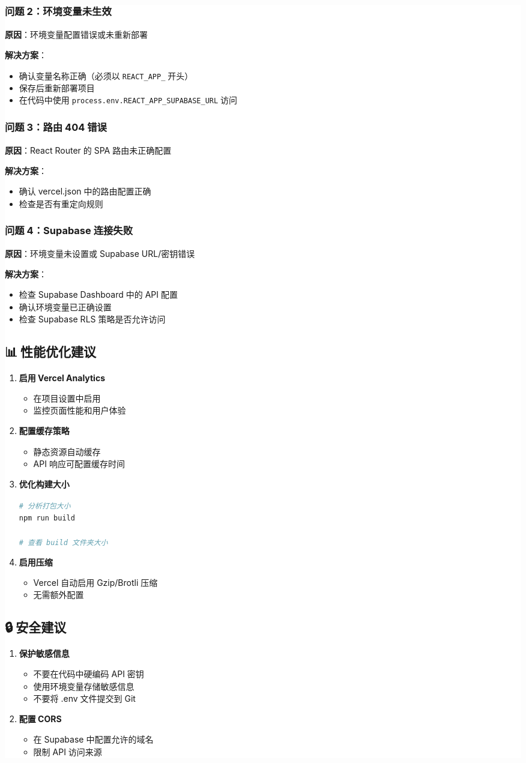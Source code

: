 ### 问题 2：环境变量未生效
**原因**：环境变量配置错误或未重新部署

**解决方案**：
- 确认变量名称正确（必须以 `REACT_APP_` 开头）
- 保存后重新部署项目
- 在代码中使用 `process.env.REACT_APP_SUPABASE_URL` 访问

### 问题 3：路由 404 错误
**原因**：React Router 的 SPA 路由未正确配置

**解决方案**：
- 确认 vercel.json 中的路由配置正确
- 检查是否有重定向规则

### 问题 4：Supabase 连接失败
**原因**：环境变量未设置或 Supabase URL/密钥错误

**解决方案**：
- 检查 Supabase Dashboard 中的 API 配置
- 确认环境变量已正确设置
- 检查 Supabase RLS 策略是否允许访问

## 📊 性能优化建议

1. **启用 Vercel Analytics**
   - 在项目设置中启用
   - 监控页面性能和用户体验

2. **配置缓存策略**
   - 静态资源自动缓存
   - API 响应可配置缓存时间

3. **优化构建大小**
   ```bash
   # 分析打包大小
   npm run build

   # 查看 build 文件夹大小
   ```

4. **启用压缩**
   - Vercel 自动启用 Gzip/Brotli 压缩
   - 无需额外配置

## 🔒 安全建议

1. **保护敏感信息**
   - 不要在代码中硬编码 API 密钥
   - 使用环境变量存储敏感信息
   - 不要将 .env 文件提交到 Git

2. **配置 CORS**
   - 在 Supabase 中配置允许的域名
   - 限制 API 访问来源
